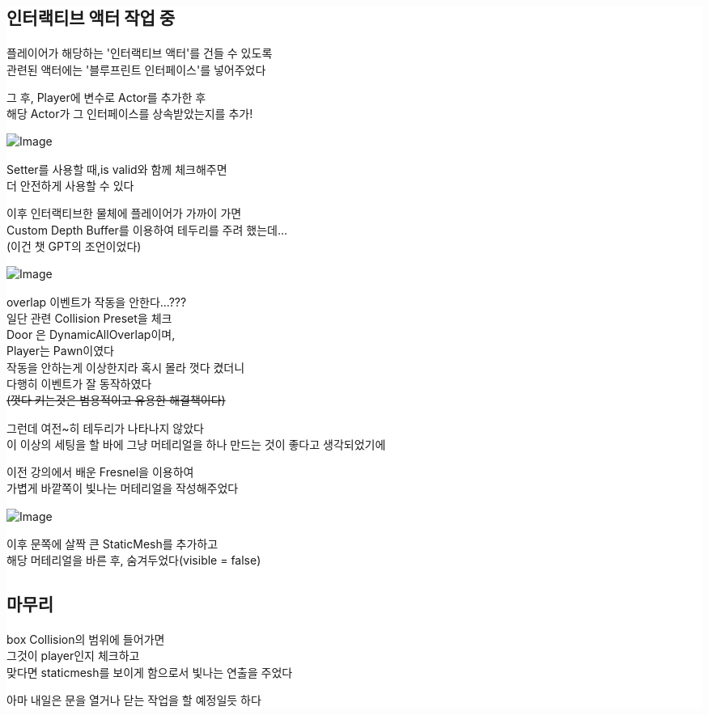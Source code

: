 ## 인터랙티브 액터 작업 중
플레이어가 해당하는 '인터랙티브 액터'를 건들 수 있도록<br>
관련된 액터에는 '블루프린트 인터페이스'를 넣어주었다<br>

그 후, Player에 변수로 Actor를 추가한 후<br>
해당 Actor가 그 인터페이스를 상속받았는지를 추가!<br>

<img width="2047" height="1481" alt="Image" src="https://github.com/user-attachments/assets/e79be83d-dcd3-4c21-a674-16342bc5fec2" /><br>

Setter를 사용할 때,is valid와 함께 체크해주면<br>
더 안전하게 사용할 수 있다<br>

이후 인터랙티브한 물체에 플레이어가 가까이 가면<br>
Custom Depth Buffer를 이용하여 테두리를 주려 했는데...<br>
(이건 챗 GPT의 조언이었다)<br>

<img width="2434" height="1162" alt="Image" src="https://github.com/user-attachments/assets/d1e10f56-8015-4593-96aa-c30a34d621eb" /><br>

overlap 이벤트가 작동을 안한다...???<br>
일단 관련 Collision Preset을 체크<br>
Door 은 DynamicAllOverlap이며,<br>
Player는 Pawn이였다<br>
작동을 안하는게 이상한지라 혹시 몰라 껏다 켰더니<br>
다행히 이벤트가 잘 동작하였다<br>
~~(껏다 키는것은 범용적이고 유용한 해결책이다)~~<br>

그런데 여전~히 테두리가 나타나지 않았다<br>
이 이상의 세팅을 할 바에 그냥 머테리얼을 하나 만드는 것이 좋다고 생각되었기에<br>

이전 강의에서 배운 Fresnel을 이용하여<br>
가볍게 바깥쪽이 빛나는 머테리얼을 작성해주었다<br>

<img width="2969" height="1491" alt="Image" src="https://github.com/user-attachments/assets/79a27611-2df3-4914-8f25-f719602d395c" /><br>

이후 문쪽에 살짝 큰 StaticMesh를 추가하고<br>
해당 머테리얼을 바른 후, 숨겨두었다(visible = false)<br>

## 마무리

<iframe width="560" height="315"
    src="https://www.youtube.com/embed/5EBv1oWAd1I"
    frameborder="0"
    allow="accelerometer; autoplay; clipboard-write; encrypted-media; gyroscope; picture-in-picture"
    allowfullscreen>
</iframe>


box Collision의 범위에 들어가면<br>
그것이 player인지 체크하고<br>
맞다면 staticmesh를 보이게 함으로서 빛나는 연출을 주었다<br>

아마 내일은 문을 열거나 닫는 작업을 할 예정일듯 하다<br>